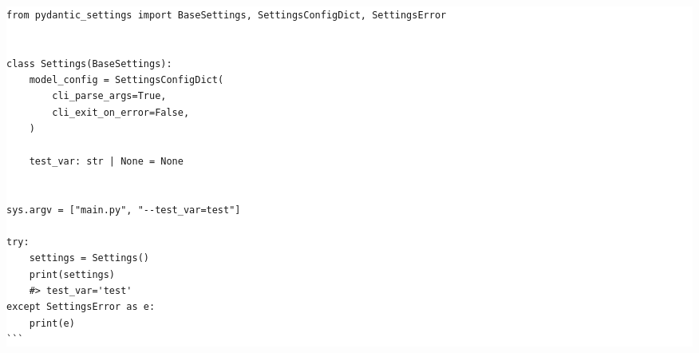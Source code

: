     from pydantic_settings import BaseSettings, SettingsConfigDict, SettingsError


    class Settings(BaseSettings):
        model_config = SettingsConfigDict(
            cli_parse_args=True,
            cli_exit_on_error=False,
        )

        test_var: str | None = None


    sys.argv = ["main.py", "--test_var=test"]

    try:
        settings = Settings()
        print(settings)
        #> test_var='test'
    except SettingsError as e:
        print(e)
    ```

